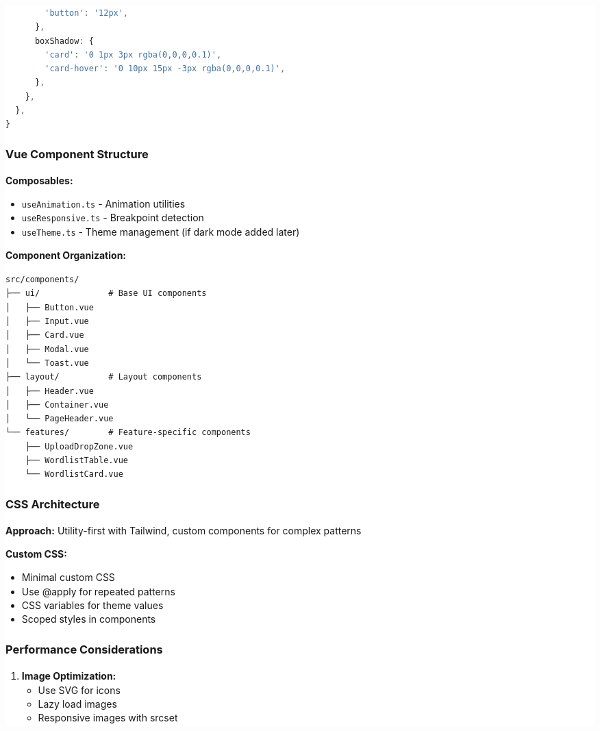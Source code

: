 ```javascript
        'button': '12px',
      },
      boxShadow: {
        'card': '0 1px 3px rgba(0,0,0,0.1)',
        'card-hover': '0 10px 15px -3px rgba(0,0,0,0.1)',
      },
    },
  },
}
```

### Vue Component Structure

**Composables:**
- `useAnimation.ts` - Animation utilities
- `useResponsive.ts` - Breakpoint detection
- `useTheme.ts` - Theme management (if dark mode added later)

**Component Organization:**
```
src/components/
├── ui/              # Base UI components
│   ├── Button.vue
│   ├── Input.vue
│   ├── Card.vue
│   ├── Modal.vue
│   └── Toast.vue
├── layout/          # Layout components
│   ├── Header.vue
│   ├── Container.vue
│   └── PageHeader.vue
└── features/        # Feature-specific components
    ├── UploadDropZone.vue
    ├── WordlistTable.vue
    └── WordlistCard.vue
```

### CSS Architecture

**Approach:** Utility-first with Tailwind, custom components for complex patterns

**Custom CSS:**
- Minimal custom CSS
- Use @apply for repeated patterns
- CSS variables for theme values
- Scoped styles in components

### Performance Considerations

1. **Image Optimization:**
   - Use SVG for icons
   - Lazy load images
   - Responsive images with srcset
